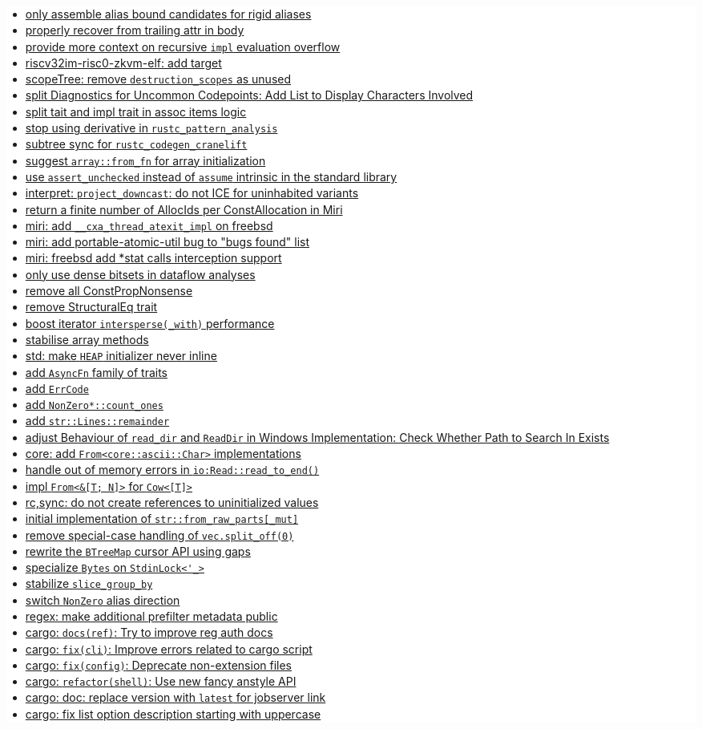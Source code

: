 * [only assemble alias bound candidates for rigid aliases](https://github.com/rust-lang/rust/pull/119744)
* [properly recover from trailing attr in body](https://github.com/rust-lang/rust/pull/118182)
* [provide more context on recursive `impl` evaluation overflow](https://github.com/rust-lang/rust/pull/119389)
* [riscv32im-risc0-zkvm-elf: add target](https://github.com/rust-lang/rust/pull/117958)
* [scopeTree: remove `destruction_scopes` as unused](https://github.com/rust-lang/rust/pull/120386)
* [split Diagnostics for Uncommon Codepoints: Add List to Display Characters Involved](https://github.com/rust-lang/rust/pull/120259)
* [split tait and impl trait in assoc items logic](https://github.com/rust-lang/rust/pull/119766)
* [stop using derivative in `rustc_pattern_analysis`](https://github.com/rust-lang/rust/pull/120420)
* [subtree sync for `rustc_codegen_cranelift`](https://github.com/rust-lang/rust/pull/120395)
* [suggest `array::from_fn` for array initialization](https://github.com/rust-lang/rust/pull/119805)
* [use `assert_unchecked` instead of `assume` intrinsic in the standard library](https://github.com/rust-lang/rust/pull/119892)
* [interpret: `project_downcast`: do not ICE for uninhabited variants](https://github.com/rust-lang/rust/pull/120367)
* [return a finite number of AllocIds per ConstAllocation in Miri](https://github.com/rust-lang/rust/pull/118336)
* [miri: add `__cxa_thread_atexit_impl` on freebsd](https://github.com/rust-lang/miri/pull/3277)
* [miri: add portable-atomic-util bug to "bugs found" list](https://github.com/rust-lang/miri/pull/3233)
* [miri: freebsd add *stat calls interception support](https://github.com/rust-lang/miri/pull/3181)
* [only use dense bitsets in dataflow analyses](https://github.com/rust-lang/rust/pull/116152)
* [remove all ConstPropNonsense](https://github.com/rust-lang/rust/pull/119627)
* [remove StructuralEq trait](https://github.com/rust-lang/rust/pull/116167)
* [boost iterator `intersperse(_with)` performance](https://github.com/rust-lang/rust/pull/111379)
* [stabilise array methods](https://github.com/rust-lang/rust/pull/103522)
* [std: make `HEAP` initializer never inline](https://github.com/rust-lang/rust/pull/120205)
* [add `AsyncFn` family of traits](https://github.com/rust-lang/rust/pull/119305)
* [add `ErrCode`](https://github.com/rust-lang/rust/pull/119972)
* [add `NonZero*::count_ones`](https://github.com/rust-lang/rust/pull/118326)
* [add `str::Lines::remainder`](https://github.com/rust-lang/rust/pull/107464)
* [adjust Behaviour of `read_dir` and `ReadDir` in Windows Implementation: Check Whether Path to Search In Exists](https://github.com/rust-lang/rust/pull/120373)
* [core: add `From<core::ascii::Char>` implementations](https://github.com/rust-lang/rust/pull/120311)
* [handle out of memory errors in `io:Read::read_to_end()`](https://github.com/rust-lang/rust/pull/117925)
* [impl `From<&[T; N]>` for `Cow<[T]>`](https://github.com/rust-lang/rust/pull/113489)
* [rc,sync: do not create references to uninitialized values](https://github.com/rust-lang/rust/pull/119433)
* [initial implementation of `str::from_raw_parts[_mut]`](https://github.com/rust-lang/rust/pull/119466)
* [remove special-case handling of `vec.split_off(0)`](https://github.com/rust-lang/rust/pull/119917)
* [rewrite the `BTreeMap` cursor API using gaps](https://github.com/rust-lang/rust/pull/118208)
* [specialize `Bytes` on `StdinLock<'_>`](https://github.com/rust-lang/rust/pull/120053)
* [stabilize `slice_group_by`](https://github.com/rust-lang/rust/pull/117678)
* [switch `NonZero` alias direction](https://github.com/rust-lang/rust/pull/120165)
* [regex: make additional prefilter metadata public](https://github.com/rust-lang/regex/pull/1156)
* [cargo: `docs(ref)`: Try to improve reg auth docs](https://github.com/rust-lang/cargo/pull/13351)
* [cargo: `fix(cli)`: Improve errors related to cargo script](https://github.com/rust-lang/cargo/pull/13346)
* [cargo: `fix(config)`: Deprecate non-extension files](https://github.com/rust-lang/cargo/pull/13349)
* [cargo: `refactor(shell)`: Use new fancy anstyle API](https://github.com/rust-lang/cargo/pull/13368)
* [cargo: doc: replace version with `latest` for jobserver link](https://github.com/rust-lang/cargo/pull/13366)
* [cargo: fix list option description starting with uppercase](https://github.com/rust-lang/cargo/pull/13344)

[submit_crate]: https://users.rust-lang.org/t/crate-of-the-week/2704
[guidelines]: https://users.rust-lang.org/t/twir-call-for-participation/4821
[merged]: https://github.com/search?q=is%3Apr+org%3Arust-lang+is%3Amerged+merged%3A2024-01-23..2024-01-30
[calendar]: https://www.google.com/calendar/embed?src=apd9vmbc22egenmtu5l6c5jbfc%40group.calendar.google.com
[community]: mailto:community-team@rust-lang.org